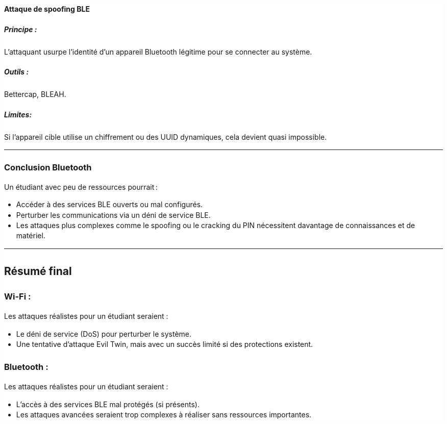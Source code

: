 #### Attaque de spoofing BLE

##### Principe :
L’attaquant usurpe l’identité d’un appareil Bluetooth légitime pour se connecter au système.

##### Outils : 
Bettercap, BLEAH.

##### Limites:
Si l’appareil cible utilise un chiffrement ou des UUID dynamiques, cela devient quasi impossible.

---

### Conclusion Bluetooth
Un étudiant avec peu de ressources pourrait :
- Accéder à des services BLE ouverts ou mal configurés.
- Perturber les communications via un déni de service BLE.
- Les attaques plus complexes comme le spoofing ou le cracking du PIN nécessitent davantage de connaissances et de matériel.

---

## Résumé final

### Wi-Fi : 
Les attaques réalistes pour un étudiant seraient :
- Le déni de service (DoS) pour perturber le système.
- Une tentative d’attaque Evil Twin, mais avec un succès limité si des protections existent.

### Bluetooth : 
Les attaques réalistes pour un étudiant seraient :
- L’accès à des services BLE mal protégés (si présents).
- Les attaques avancées seraient trop complexes à réaliser sans ressources importantes.
